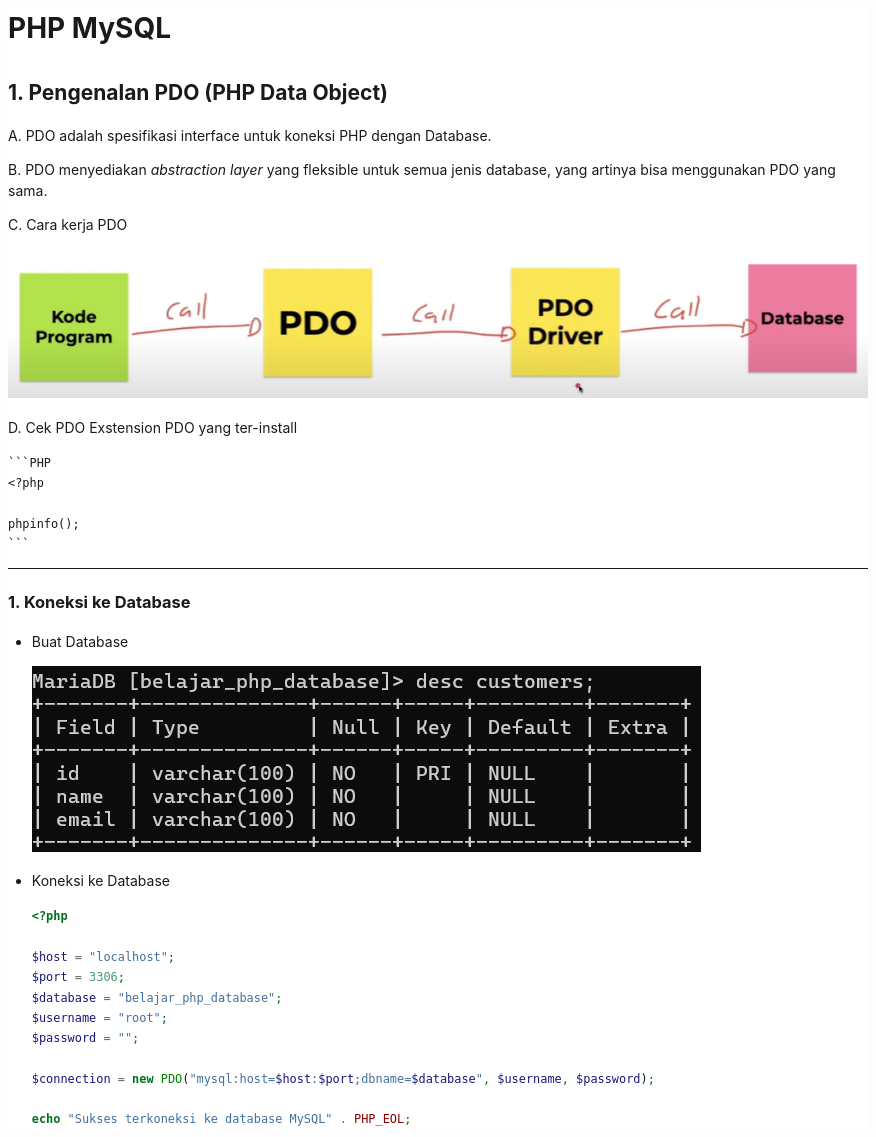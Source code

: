 # PHP MySQL

## 1. Pengenalan PDO (PHP Data Object)

A. PDO adalah spesifikasi interface untuk koneksi PHP dengan Database.

B. PDO menyediakan _abstraction layer_ yang fleksible untuk semua jenis database, yang artinya bisa menggunakan PDO yang sama.

C. Cara kerja PDO
![PDO](image/PDO.png)

D. Cek PDO Exstension PDO yang ter-install

    ```PHP
    <?php

    phpinfo();
    ```

---

### 1. Koneksi ke Database

- Buat Database

  ![database](image/buat_db.png)

- Koneksi ke Database

  ```PHP
  <?php

  $host = "localhost";
  $port = 3306;
  $database = "belajar_php_database";
  $username = "root";
  $password = "";

  $connection = new PDO("mysql:host=$host:$port;dbname=$database", $username, $password);

  echo "Sukses terkoneksi ke database MySQL" . PHP_EOL;
  ```
